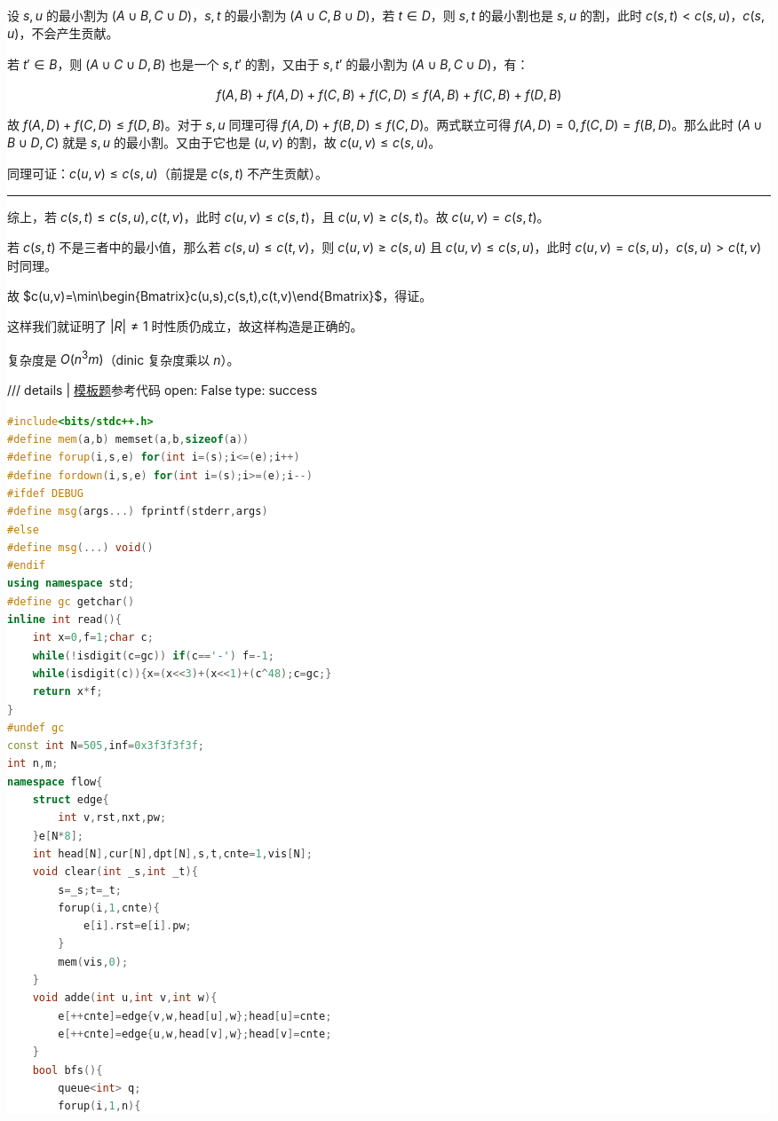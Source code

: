 设 $s,u$ 的最小割为 $(A \cup B,C\cup D)$，$s,t$ 的最小割为 $(A\cup C,B\cup D)$，若 $t\in D$，则 $s,t$ 的最小割也是 $s,u$ 的割，此时 $c(s,t)<c(s,u)$，$c(s,u)$，不会产生贡献。

若 $t'\in B$，则 $(A\cup C\cup D,B)$ 也是一个 $s,t'$ 的割，又由于 $s,t'$ 的最小割为 $(A \cup B,C\cup D)$，有：

$$f(A,B)+f(A,D)+f(C,B)+f(C,D)\le f(A,B)+f(C,B)+f(D,B)$$ 

故 $f(A,D)+f(C,D)\le f(D,B)$。对于 $s,u$ 同理可得 $f(A,D)+f(B,D)\le f(C,D)$。两式联立可得 $f(A,D)=0,f(C,D)=f(B,D)$。那么此时 $(A\cup B\cup D,C)$ 就是 $s,u$ 的最小割。又由于它也是 $(u,v)$ 的割，故 $c(u,v)\le c(s,u)$。

同理可证：$c(u,v)\le c(s,u)$（前提是 $c(s,t)$ 不产生贡献）。

---

综上，若 $c(s,t) \le c(s,u),c(t,v)$，此时 $c(u,v)\le c(s,t)$，且 $c(u,v) \ge c(s,t)$。故 $c(u,v)=c(s,t)$。

若 $c(s,t)$ 不是三者中的最小值，那么若 $c(s,u)\le c(t,v)$，则 $c(u,v)\ge c(s,u)$ 且 $c(u,v)\le c(s,u)$，此时 $c(u,v)=c(s,u)$，$c(s,u)>c(t,v)$ 时同理。

故 $c(u,v)=\min\begin{Bmatrix}c(u,s),c(s,t),c(t,v)\end{Bmatrix}$，得证。

这样我们就证明了 $|R|\ne 1$ 时性质仍成立，故这样构造是正确的。

复杂度是 $O(n^3m)$（dinic 复杂度乘以 $n$）。

/// details | [模板题](https://www.luogu.com.cn/problem/P4897)参考代码
	open: False
	type: success

```cpp
#include<bits/stdc++.h>
#define mem(a,b) memset(a,b,sizeof(a))
#define forup(i,s,e) for(int i=(s);i<=(e);i++)
#define fordown(i,s,e) for(int i=(s);i>=(e);i--)
#ifdef DEBUG
#define msg(args...) fprintf(stderr,args)
#else
#define msg(...) void()
#endif
using namespace std;
#define gc getchar()
inline int read(){
    int x=0,f=1;char c;
    while(!isdigit(c=gc)) if(c=='-') f=-1;
    while(isdigit(c)){x=(x<<3)+(x<<1)+(c^48);c=gc;}
    return x*f;
}
#undef gc
const int N=505,inf=0x3f3f3f3f;
int n,m;
namespace flow{
	struct edge{
		int v,rst,nxt,pw;
	}e[N*8];
	int head[N],cur[N],dpt[N],s,t,cnte=1,vis[N];
	void clear(int _s,int _t){
		s=_s;t=_t;
		forup(i,1,cnte){
			e[i].rst=e[i].pw;
		}
		mem(vis,0);
	}
	void adde(int u,int v,int w){
		e[++cnte]=edge{v,w,head[u],w};head[u]=cnte;
		e[++cnte]=edge{u,w,head[v],w};head[v]=cnte;
	}
	bool bfs(){
		queue<int> q;
		forup(i,1,n){
```